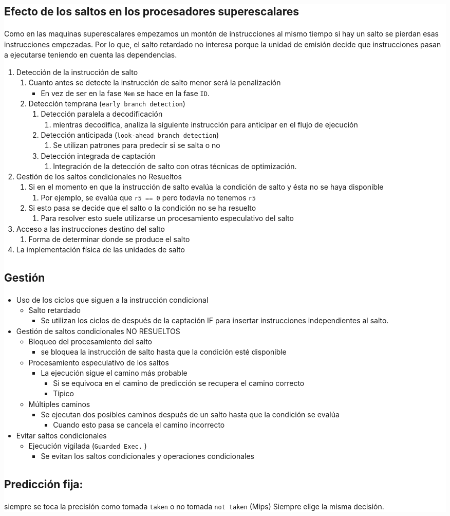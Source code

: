 ## Efecto de los saltos en los procesadores superescalares

Como en las maquinas superescalares empezamos un montón de instrucciones al mismo tiempo si hay un salto se pierdan esas instrucciones empezadas. 
Por lo que, el salto retardado no interesa porque la unidad de emisión decide que instrucciones pasan a ejecutarse teniendo en cuenta las dependencias.

1. Detección de la instrucción de salto 
	1. Cuanto antes se detecte la instrucción de salto menor será la penalización 
		- En vez de ser en la fase `Mem` se hace en la fase `ID`.
	2. Detección temprana (`early branch detection`)
		1. Detección paralela a decodificación
			1. mientras decodifica, analiza la siguiente instrucción para anticipar en el flujo de ejecución
		2. Detección anticipada (`look-ahead branch detection`)
			1. Se utilizan patrones para predecir si se salta o no
		3. Detección integrada de captación
			1. Integración de la detección de salto con otras técnicas de optimización.
1. Gestión de los saltos condicionales no Resueltos
	1. Si en el momento en que la instrucción de salto evalúa la condición de salto y ésta no se haya disponible 
		1. Por ejemplo, se evalúa que `r5 == 0` pero todavía no tenemos `r5`
	2. Si esto pasa se decide que el salto o la condición no se ha resuelto 
		1. Para resolver esto suele utilizarse un procesamiento especulativo del salto
2. Acceso a las instrucciones destino del salto
	1. Forma de determinar donde se produce el salto
3. La implementación física de las unidades de salto

## Gestión 
- Uso de los ciclos que siguen a la instrucción condicional
	- Salto retardado
		- Se utilizan los ciclos de después de la captación IF para insertar instrucciones independientes al salto.
- Gestión de saltos condicionales NO RESUELTOS
	- Bloqueo del procesamiento del salto
		- se bloquea la instrucción de salto hasta que la condición esté disponible
	- Procesamiento especulativo de los saltos
		- La ejecución sigue el camino más probable 
			- Si se equivoca en el camino de predicción se recupera el camino correcto
			- Típico
	- Múltiples caminos
		- Se ejecutan dos posibles caminos después de un salto hasta que la condición se evalúa
			- Cuando esto pasa se cancela el camino incorrecto
- Evitar saltos condicionales
	- Ejecución vigilada (`Guarded Exec.` )
		- Se evitan los saltos condicionales y operaciones condicionales

## Predicción fija: 
siempre se toca la precisión como tomada `taken` o no tomada `not taken` (Mips)
Siempre elige la misma decisión. 
